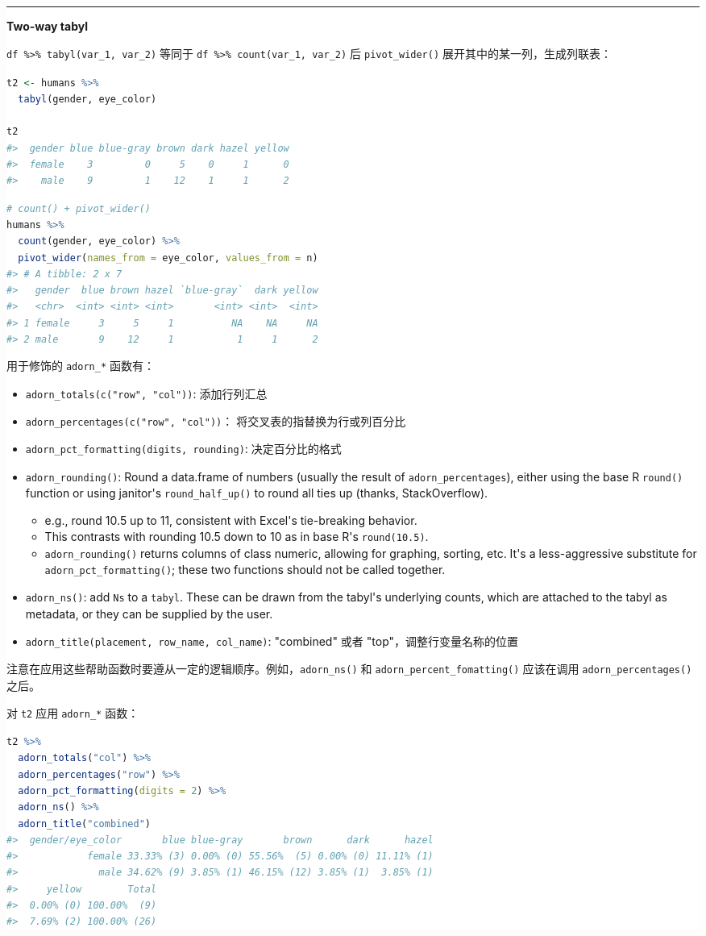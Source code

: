 
___


**Two-way tabyl**  

`df %>% tabyl(var_1, var_2)` 等同于 `df %>% count(var_1, var_2)` 后 `pivot_wider()` 展开其中的某一列，生成列联表：  


```r
t2 <- humans %>%
  tabyl(gender, eye_color)

t2
#>  gender blue blue-gray brown dark hazel yellow
#>  female    3         0     5    0     1      0
#>    male    9         1    12    1     1      2
```


```r
# count() + pivot_wider()
humans %>% 
  count(gender, eye_color) %>% 
  pivot_wider(names_from = eye_color, values_from = n)
#> # A tibble: 2 x 7
#>   gender  blue brown hazel `blue-gray`  dark yellow
#>   <chr>  <int> <int> <int>       <int> <int>  <int>
#> 1 female     3     5     1          NA    NA     NA
#> 2 male       9    12     1           1     1      2
```

用于修饰的 `adorn_*` 函数有：  

* `adorn_totals(c("row", "col"))`: 添加行列汇总  
* `adorn_percentages(c("row", "col"))`： 将交叉表的指替换为行或列百分比  
* `adorn_pct_formatting(digits, rounding)`: 决定百分比的格式  
* `adorn_rounding()`: Round a data.frame of numbers (usually the result of `adorn_percentages`), either using the base R `round()` function or using janitor's `round_half_up()` to round all ties up (thanks, StackOverflow).
    * e.g., round 10.5 up to 11, consistent with Excel's tie-breaking behavior.
    * This contrasts with rounding 10.5 down to 10 as in base R's `round(10.5)`.
    * `adorn_rounding()` returns columns of class numeric, allowing for graphing, sorting, etc. It's a less-aggressive substitute for `adorn_pct_formatting()`; these two functions should not be called together.

* `adorn_ns()`: add `Ns` to a `tabyl`. These can be drawn from the tabyl's underlying counts, which are attached to the tabyl as metadata, or they can be supplied by the user.  

* `adorn_title(placement, row_name, col_name)`: "combined" 或者 "top"，调整行变量名称的位置  


注意在应用这些帮助函数时要遵从一定的逻辑顺序。例如，`adorn_ns()` 和 `adorn_percent_fomatting()` 应该在调用 `adorn_percentages()` 之后。  


对 `t2` 应用 `adorn_*` 函数：  


```r
t2 %>% 
  adorn_totals("col") %>% 
  adorn_percentages("row") %>%
  adorn_pct_formatting(digits = 2) %>% 
  adorn_ns() %>%
  adorn_title("combined")
#>  gender/eye_color       blue blue-gray       brown      dark      hazel
#>            female 33.33% (3) 0.00% (0) 55.56%  (5) 0.00% (0) 11.11% (1)
#>              male 34.62% (9) 3.85% (1) 46.15% (12) 3.85% (1)  3.85% (1)
#>     yellow        Total
#>  0.00% (0) 100.00%  (9)
#>  7.69% (2) 100.00% (26)
```